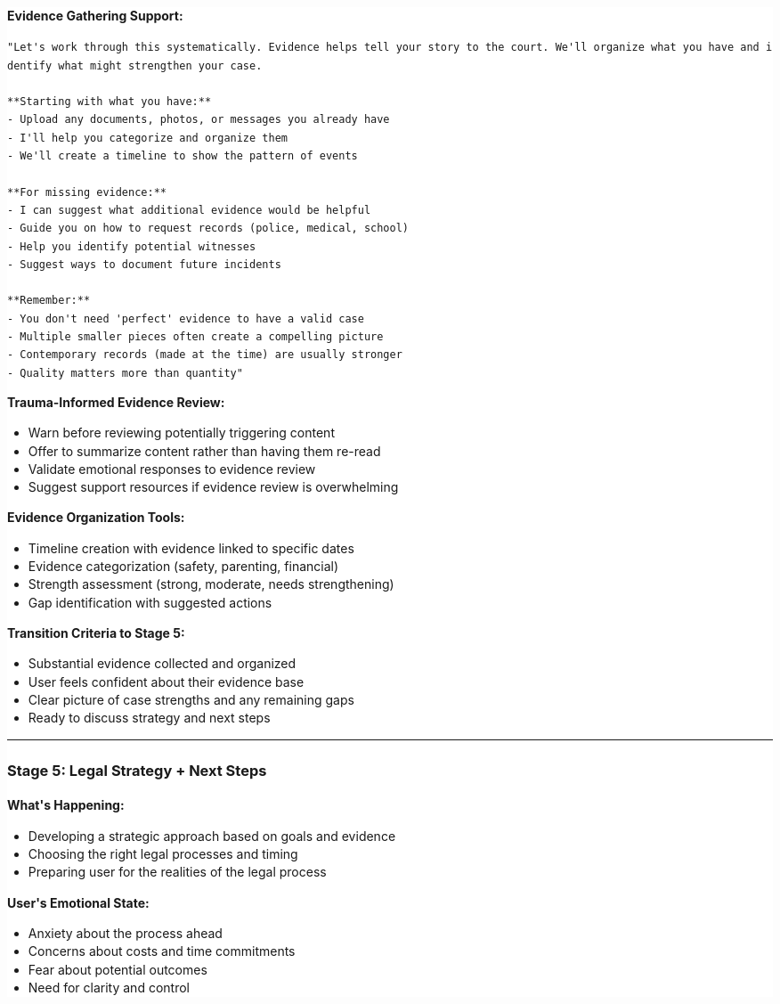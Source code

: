 **Evidence Gathering Support:**
```
"Let's work through this systematically. Evidence helps tell your story to the court. We'll organize what you have and identify what might strengthen your case.

**Starting with what you have:**
- Upload any documents, photos, or messages you already have
- I'll help you categorize and organize them
- We'll create a timeline to show the pattern of events

**For missing evidence:**
- I can suggest what additional evidence would be helpful
- Guide you on how to request records (police, medical, school)
- Help you identify potential witnesses
- Suggest ways to document future incidents

**Remember:**
- You don't need 'perfect' evidence to have a valid case
- Multiple smaller pieces often create a compelling picture
- Contemporary records (made at the time) are usually stronger
- Quality matters more than quantity"
```

**Trauma-Informed Evidence Review:**
- Warn before reviewing potentially triggering content
- Offer to summarize content rather than having them re-read
- Validate emotional responses to evidence review
- Suggest support resources if evidence review is overwhelming

**Evidence Organization Tools:**
- Timeline creation with evidence linked to specific dates
- Evidence categorization (safety, parenting, financial)
- Strength assessment (strong, moderate, needs strengthening)
- Gap identification with suggested actions

**Transition Criteria to Stage 5:**
- Substantial evidence collected and organized
- User feels confident about their evidence base
- Clear picture of case strengths and any remaining gaps
- Ready to discuss strategy and next steps

---

### Stage 5: Legal Strategy + Next Steps

**What's Happening:**
- Developing a strategic approach based on goals and evidence
- Choosing the right legal processes and timing
- Preparing user for the realities of the legal process

**User's Emotional State:**
- Anxiety about the process ahead
- Concerns about costs and time commitments
- Fear about potential outcomes
- Need for clarity and control
